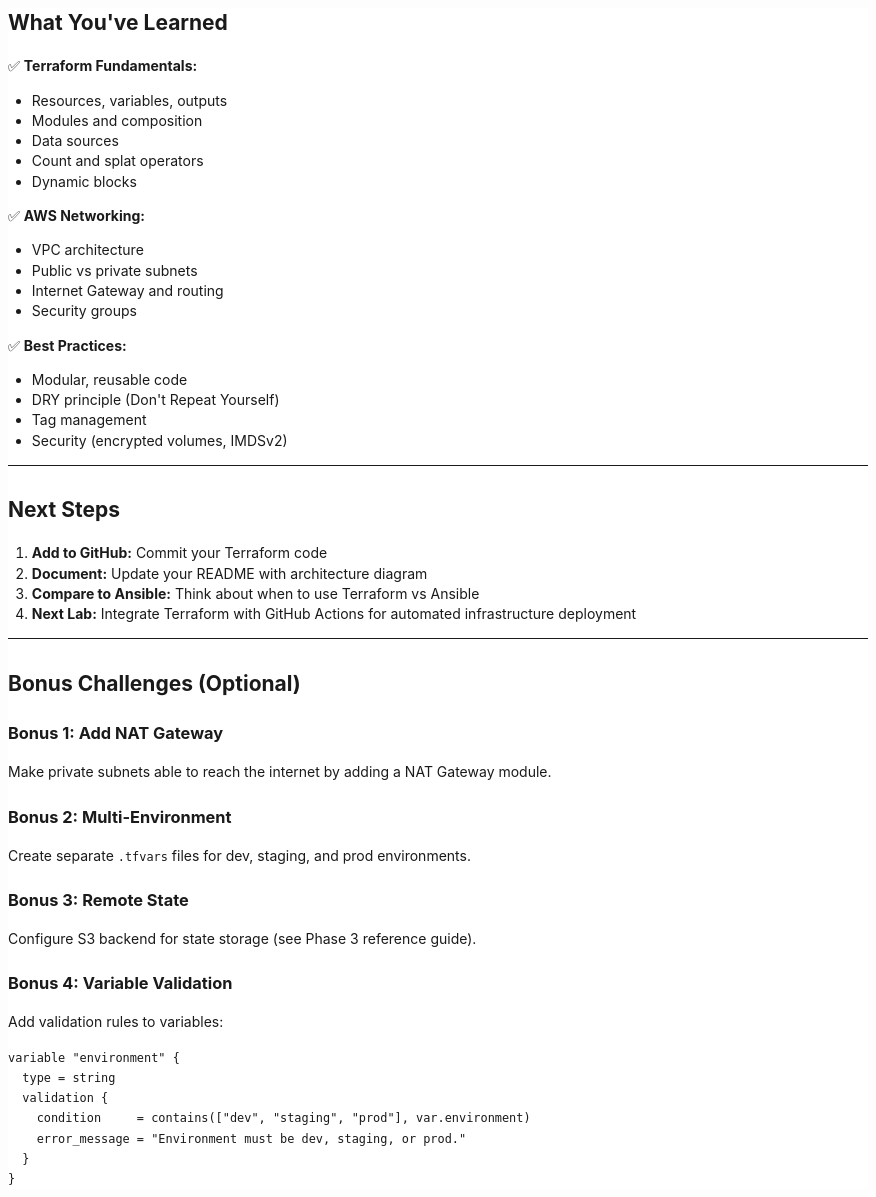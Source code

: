 
## What You've Learned

✅ **Terraform Fundamentals:**
- Resources, variables, outputs
- Modules and composition
- Data sources
- Count and splat operators
- Dynamic blocks

✅ **AWS Networking:**
- VPC architecture
- Public vs private subnets
- Internet Gateway and routing
- Security groups

✅ **Best Practices:**
- Modular, reusable code
- DRY principle (Don't Repeat Yourself)
- Tag management
- Security (encrypted volumes, IMDSv2)

---

## Next Steps

1. **Add to GitHub:** Commit your Terraform code
2. **Document:** Update your README with architecture diagram
3. **Compare to Ansible:** Think about when to use Terraform vs Ansible
4. **Next Lab:** Integrate Terraform with GitHub Actions for automated infrastructure deployment

---

## Bonus Challenges (Optional)

### Bonus 1: Add NAT Gateway
Make private subnets able to reach the internet by adding a NAT Gateway module.

### Bonus 2: Multi-Environment
Create separate `.tfvars` files for dev, staging, and prod environments.

### Bonus 3: Remote State
Configure S3 backend for state storage (see Phase 3 reference guide).

### Bonus 4: Variable Validation
Add validation rules to variables:
```hcl
variable "environment" {
  type = string
  validation {
    condition     = contains(["dev", "staging", "prod"], var.environment)
    error_message = "Environment must be dev, staging, or prod."
  }
}
```
